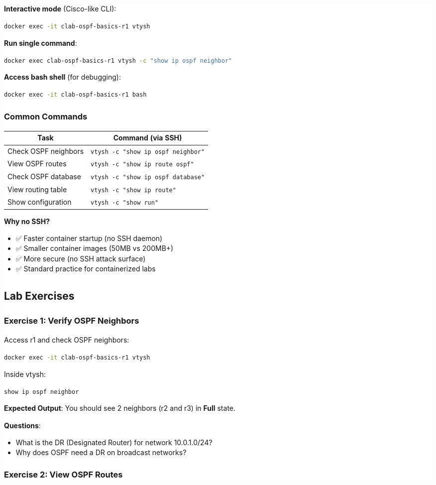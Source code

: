 **Interactive mode** (Cisco-like CLI):
```bash
docker exec -it clab-ospf-basics-r1 vtysh
```

**Run single command**:
```bash
docker exec clab-ospf-basics-r1 vtysh -c "show ip ospf neighbor"
```

**Access bash shell** (for debugging):
```bash
docker exec -it clab-ospf-basics-r1 bash
```

### Common Commands

| Task | Command (via SSH) |
|------|-------------------|
| Check OSPF neighbors | `vtysh -c "show ip ospf neighbor"` |
| View OSPF routes | `vtysh -c "show ip route ospf"` |
| Check OSPF database | `vtysh -c "show ip ospf database"` |
| View routing table | `vtysh -c "show ip route"` |
| Show configuration | `vtysh -c "show run"` |

**Why no SSH?**
- ✅ Faster container startup (no SSH daemon)
- ✅ Smaller container images (50MB vs 200MB+)
- ✅ More secure (no SSH attack surface)
- ✅ Standard practice for containerized labs

## Lab Exercises

### Exercise 1: Verify OSPF Neighbors

Access r1 and check OSPF neighbors:

```bash
docker exec -it clab-ospf-basics-r1 vtysh
```

Inside vtysh:
```
show ip ospf neighbor
```

**Expected Output**: You should see 2 neighbors (r2 and r3) in **Full** state.

**Questions**:
- What is the DR (Designated Router) for network 10.0.1.0/24?
- Why does OSPF need a DR on broadcast networks?

### Exercise 2: View OSPF Routes
